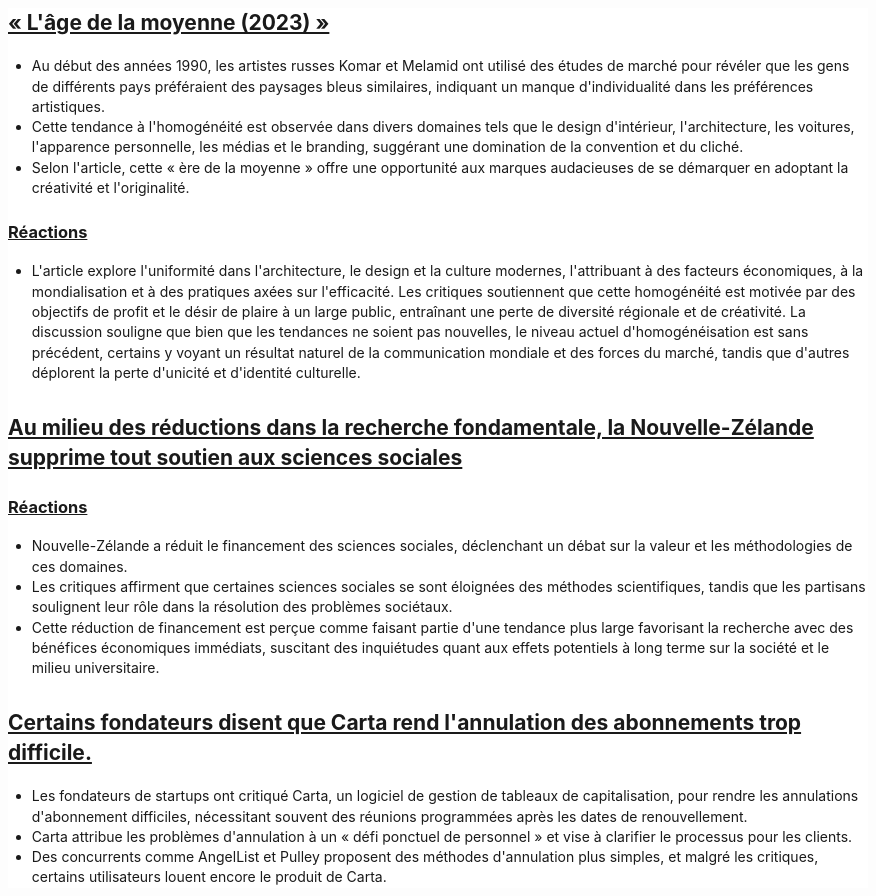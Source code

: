 ## [« L'âge de la moyenne (2023) »](https://www.alexmurrell.co.uk/articles/the-age-of-average)

- Au début des années 1990, les artistes russes Komar et Melamid ont utilisé des études de marché pour révéler que les gens de différents pays préféraient des paysages bleus similaires, indiquant un manque d'individualité dans les préférences artistiques.
- Cette tendance à l'homogénéité est observée dans divers domaines tels que le design d'intérieur, l'architecture, les voitures, l'apparence personnelle, les médias et le branding, suggérant une domination de la convention et du cliché.
- Selon l'article, cette « ère de la moyenne » offre une opportunité aux marques audacieuses de se démarquer en adoptant la créativité et l'originalité.

### [Réactions](https://news.ycombinator.com/item?id=42405999)

- L'article explore l'uniformité dans l'architecture, le design et la culture modernes, l'attribuant à des facteurs économiques, à la mondialisation et à des pratiques axées sur l'efficacité. Les critiques soutiennent que cette homogénéité est motivée par des objectifs de profit et le désir de plaire à un large public, entraînant une perte de diversité régionale et de créativité. La discussion souligne que bien que les tendances ne soient pas nouvelles, le niveau actuel d'homogénéisation est sans précédent, certains y voyant un résultat naturel de la communication mondiale et des forces du marché, tandis que d'autres déplorent la perte d'unicité et d'identité culturelle.

## [Au milieu des réductions dans la recherche fondamentale, la Nouvelle-Zélande supprime tout soutien aux sciences sociales](https://www.science.org/content/article/amid-cuts-basic-research-new-zealand-scraps-all-support-social-sciences)

### [Réactions](https://news.ycombinator.com/item?id=42405956)

- Nouvelle-Zélande a réduit le financement des sciences sociales, déclenchant un débat sur la valeur et les méthodologies de ces domaines.
- Les critiques affirment que certaines sciences sociales se sont éloignées des méthodes scientifiques, tandis que les partisans soulignent leur rôle dans la résolution des problèmes sociétaux.
- Cette réduction de financement est perçue comme faisant partie d'une tendance plus large favorisant la recherche avec des bénéfices économiques immédiats, suscitant des inquiétudes quant aux effets potentiels à long terme sur la société et le milieu universitaire.

## [Certains fondateurs disent que Carta rend l'annulation des abonnements trop difficile.](https://techcrunch.com/2024/12/12/carta-is-making-it-too-difficult-to-cancel-subscriptions-some-founders-say/)

- Les fondateurs de startups ont critiqué Carta, un logiciel de gestion de tableaux de capitalisation, pour rendre les annulations d'abonnement difficiles, nécessitant souvent des réunions programmées après les dates de renouvellement.
- Carta attribue les problèmes d'annulation à un « défi ponctuel de personnel » et vise à clarifier le processus pour les clients.
- Des concurrents comme AngelList et Pulley proposent des méthodes d'annulation plus simples, et malgré les critiques, certains utilisateurs louent encore le produit de Carta.
